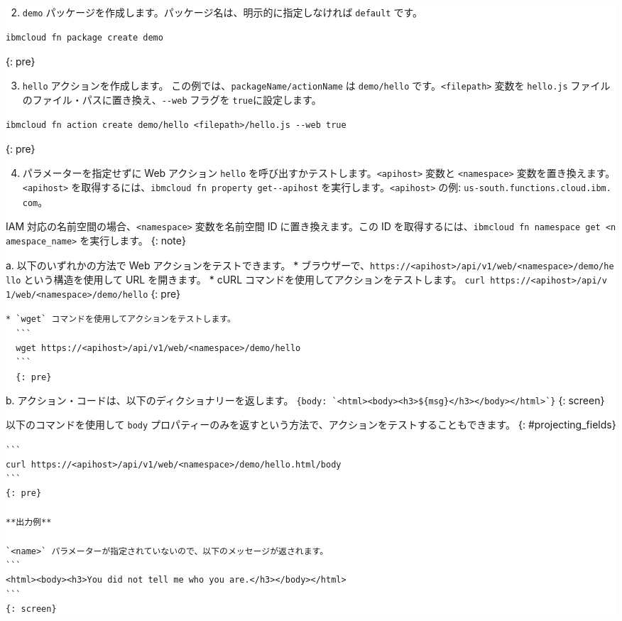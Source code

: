 2. `demo` パッケージを作成します。パッケージ名は、明示的に指定しなければ `default` です。
  ```
  ibmcloud fn package create demo
  ```
  {: pre}

3. `hello` アクションを作成します。 この例では、`packageName/actionName` は `demo/hello` です。`<filepath>` 変数を `hello.js` ファイルのファイル・パスに置き換え、`--web` フラグを `true`に設定します。 

  ```
  ibmcloud fn action create demo/hello <filepath>/hello.js --web true
  ```
  {: pre}

4. パラメーターを指定せずに Web アクション `hello` を呼び出すかテストします。`<apihost>` 変数と `<namespace>` 変数を置き換えます。`<apihost>` を取得するには、`ibmcloud fn property get--apihost` を実行します。`<apihost>` の例: `us-south.functions.cloud.ibm.com`。

  IAM 対応の名前空間の場合、`<namespace>` 変数を名前空間 ID に置き換えます。この ID を取得するには、`ibmcloud fn namespace get <namespace_name>` を実行します。
  {: note}

  a. 以下のいずれかの方法で Web アクションをテストできます。 
    * ブラウザーで、`https://<apihost>/api/v1/web/<namespace>/demo/hello` という構造を使用して URL を開きます。
    * cURL コマンドを使用してアクションをテストします。
      ```
      curl https://<apihost>/api/v1/web/<namespace>/demo/hello
      ```
      {: pre}

    * `wget` コマンドを使用してアクションをテストします。  
      ```
      wget https://<apihost>/api/v1/web/<namespace>/demo/hello
      ```
      {: pre}

  b. アクション・コードは、以下のディクショナリーを返します。
    ```
    {body: `<html><body><h3>${msg}</h3></body></html>`}
    ``` 
    {: screen}
    
  以下のコマンドを使用して `body` プロパティーのみを返すという方法で、アクションをテストすることもできます。
  {: #projecting_fields}

    ```
    curl https://<apihost>/api/v1/web/<namespace>/demo/hello.html/body
    ```
    {: pre}

    **出力例**

    `<name>` パラメーターが指定されていないので、以下のメッセージが返されます。
    ```
    <html><body><h3>You did not tell me who you are.</h3></body></html>
    ```
    {: screen}

